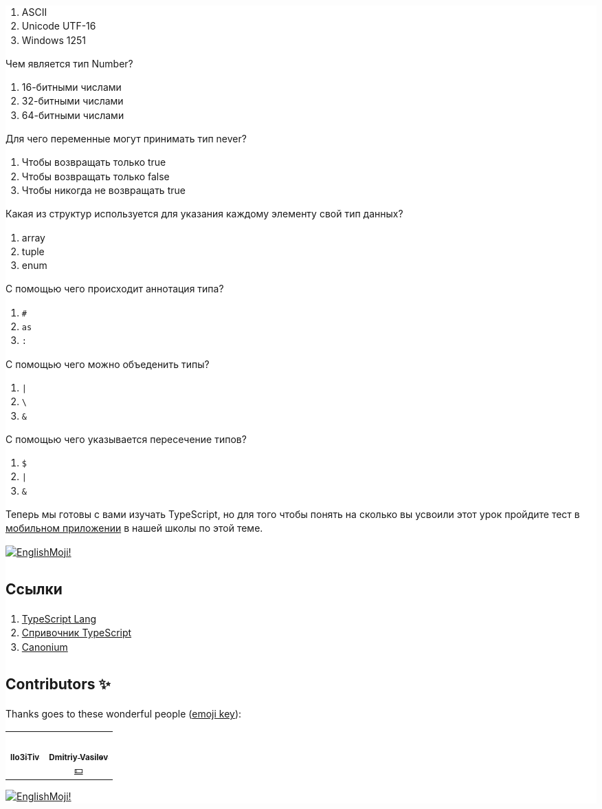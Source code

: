 1. ASCII
2. Unicode UTF-16
3. Windows 1251

Чем является тип Number?

1. 16-битными числами
2. 32-битными числами
3. 64-битными числами

Для чего переменные могут принимать тип never?

1. Чтобы возвращать только true
2. Чтобы возвращать только false
3. Чтобы никогда не возвращать true

Какая из структур используется для указания каждому элементу свой тип данных?

1. array
2. tuple
3. enum

С помощью чего происходит аннотация типа?

1. `#`
2. `as`
3. `:`

C помощью чего можно объеденить типы?

1. `|`
2. `\`
3. `&`

С помощью чего указывается пересечение типов?

1. `$`
2. `|`
3. `&`

Теперь мы готовы с вами изучать TypeScript, но для того чтобы понять на сколько вы усвоили этот урок пройдите тест в [мобильном приложении](http://onelink.to/njhc95) в нашей школы по этой теме.

[![EnglishMoji!](/img/logo/englishmoji.png)](https://link-to.app/xvh7Ush9kl)

## Ссылки

1. [TypeScript Lang](https://www.typescriptlang.org/)
2. [Спривочник TypeScript](https://xsltdev.ru/typescript/)
3. [Сanonium](https://canonium.com/category/typescript)

## Contributors ✨

Thanks goes to these wonderful people ([emoji key](https://allcontributors.org/docs/en/emoji-key)):

<table>
  <tr> 
    <td align="center"><a href="https://github.com/IIo3iTiv"><img src="https://avatars1.githubusercontent.com/u/72025062?v=4?s=200" width="200px;" alt=""/><br /><sub><b>IIo3iTiv</b></sub></a><br /><a href="https://github.com/gHashTag/react-native-village/commits?author=IIo3iTiv" title="Documentation">  </a></td>
    <td align="center"><a href="https://fullstackserverless.github.io/"><img src="https://avatars0.githubusercontent.com/u/6774813?v=4?s=200" width="200px;" alt=""/><br /><sub><b>Dmitriy Vasilev</b></sub></a><br /><a href="#financial-gHashTag" title="Financial">💵</a></td>
  </tr>
</table>

[![EnglishMoji!](/img/logo/englishmoji.png)](https://link-to.app/xvh7Ush9kl)
